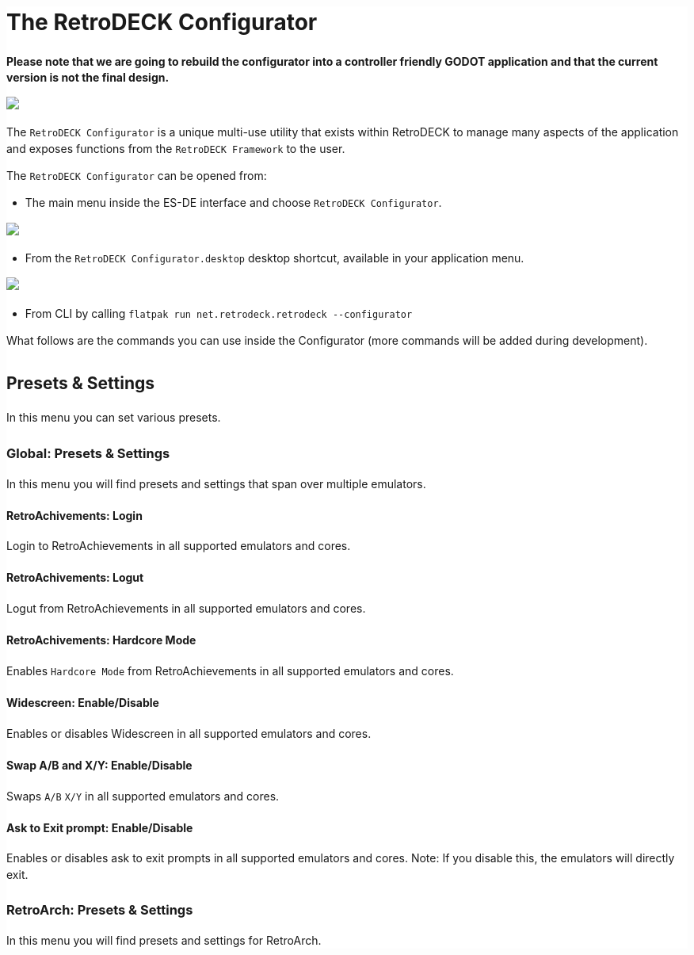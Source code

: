 # The RetroDECK Configurator

**Please note that we are going to rebuild the configurator into a controller friendly GODOT application and that the current version is not the final design.**

<img src="../../wiki_images/graphics/configurator/configurator.png" width="500">

The `RetroDECK Configurator` is a unique multi-use utility that exists within RetroDECK to manage many aspects of the application and exposes functions from the `RetroDECK Framework` to the user.

The `RetroDECK Configurator` can be opened from:

- The main menu inside the ES-DE interface and choose `RetroDECK Configurator`.

<img src="../../wiki_images/graphics/configurator/configurator-esde.png" width="500">

* From the `RetroDECK Configurator.desktop` desktop shortcut, available in your application menu.

<img src="../../wiki_images/graphics/configurator/configurator-kde.png" width="500">

* From CLI by calling `flatpak run net.retrodeck.retrodeck --configurator`

What follows are the commands you can use inside the Configurator (more commands will be added during development).

## Presets & Settings
In this menu you can set various presets.

### Global: Presets & Settings
In this menu you will find presets and settings that span over multiple emulators.

#### RetroAchivements: Login
Login to RetroAchievements in all supported emulators and cores.

#### RetroAchivements: Logut
Logut from RetroAchievements in all supported emulators and cores.

#### RetroAchivements: Hardcore Mode
Enables `Hardcore Mode` from RetroAchievements in all supported emulators and cores.

#### Widescreen: Enable/Disable
Enables or disables Widescreen in all supported emulators and cores.

#### Swap A/B and X/Y: Enable/Disable
Swaps `A/B` `X/Y` in all supported emulators and cores.

#### Ask to Exit prompt: Enable/Disable
Enables or disables ask to exit prompts in all supported emulators and cores.
Note: If you disable this, the emulators will directly exit.

### RetroArch: Presets & Settings
In this menu you will find presets and settings for RetroArch.
